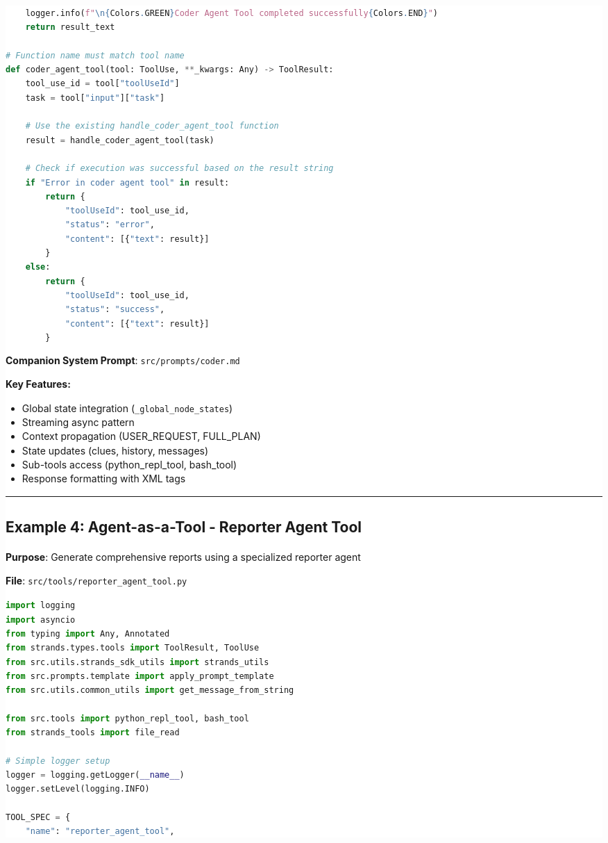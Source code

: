 ```python
    logger.info(f"\n{Colors.GREEN}Coder Agent Tool completed successfully{Colors.END}")
    return result_text

# Function name must match tool name
def coder_agent_tool(tool: ToolUse, **_kwargs: Any) -> ToolResult:
    tool_use_id = tool["toolUseId"]
    task = tool["input"]["task"]

    # Use the existing handle_coder_agent_tool function
    result = handle_coder_agent_tool(task)

    # Check if execution was successful based on the result string
    if "Error in coder agent tool" in result:
        return {
            "toolUseId": tool_use_id,
            "status": "error",
            "content": [{"text": result}]
        }
    else:
        return {
            "toolUseId": tool_use_id,
            "status": "success",
            "content": [{"text": result}]
        }
```

**Companion System Prompt**: `src/prompts/coder.md`

**Key Features:**
- Global state integration (`_global_node_states`)
- Streaming async pattern
- Context propagation (USER_REQUEST, FULL_PLAN)
- State updates (clues, history, messages)
- Sub-tools access (python_repl_tool, bash_tool)
- Response formatting with XML tags

---

## Example 4: Agent-as-a-Tool - Reporter Agent Tool

**Purpose**: Generate comprehensive reports using a specialized reporter agent

**File**: `src/tools/reporter_agent_tool.py`

```python
import logging
import asyncio
from typing import Any, Annotated
from strands.types.tools import ToolResult, ToolUse
from src.utils.strands_sdk_utils import strands_utils
from src.prompts.template import apply_prompt_template
from src.utils.common_utils import get_message_from_string

from src.tools import python_repl_tool, bash_tool
from strands_tools import file_read

# Simple logger setup
logger = logging.getLogger(__name__)
logger.setLevel(logging.INFO)

TOOL_SPEC = {
    "name": "reporter_agent_tool",
```